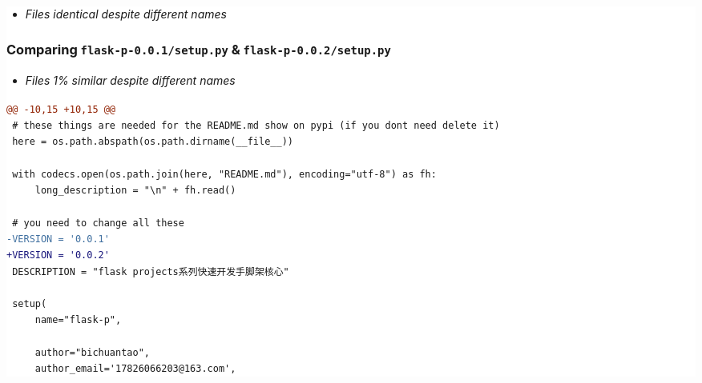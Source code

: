  * *Files identical despite different names*

### Comparing `flask-p-0.0.1/setup.py` & `flask-p-0.0.2/setup.py`

 * *Files 1% similar despite different names*

```diff
@@ -10,15 +10,15 @@
 # these things are needed for the README.md show on pypi (if you dont need delete it)
 here = os.path.abspath(os.path.dirname(__file__))
 
 with codecs.open(os.path.join(here, "README.md"), encoding="utf-8") as fh:
     long_description = "\n" + fh.read()
 
 # you need to change all these
-VERSION = '0.0.1'
+VERSION = '0.0.2'
 DESCRIPTION = "flask projects系列快速开发手脚架核心"
 
 setup(
     name="flask-p",
 
     author="bichuantao",
     author_email='17826066203@163.com',
```


